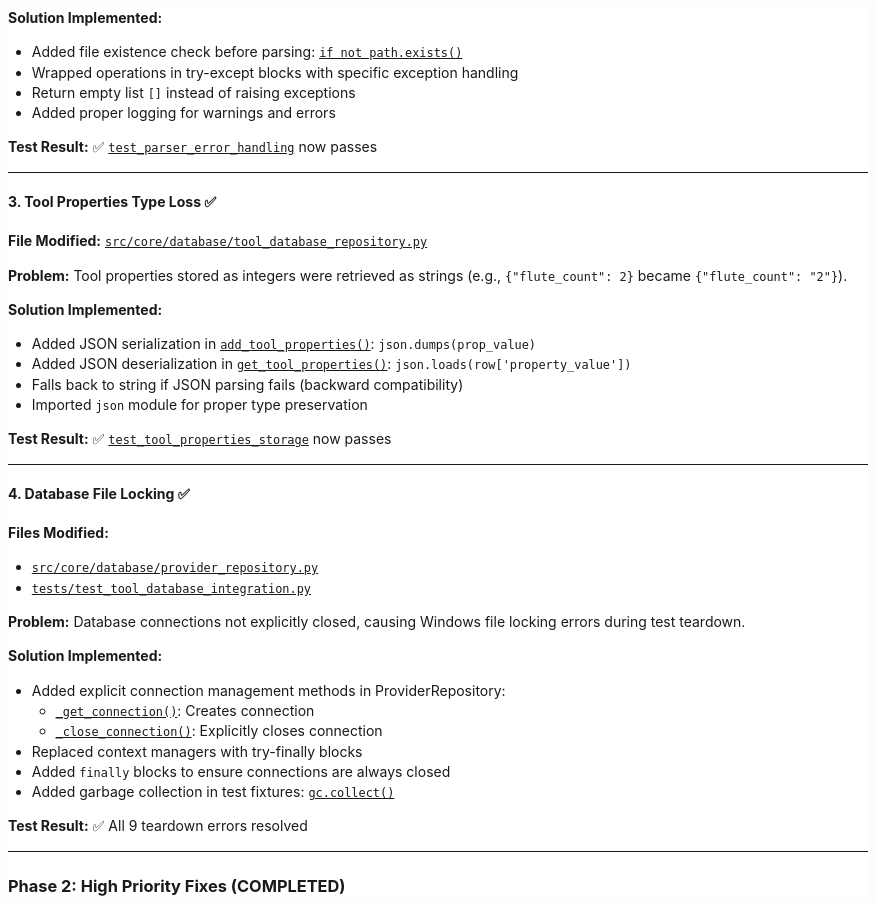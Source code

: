 **Solution Implemented:**
- Added file existence check before parsing: [`if not path.exists()`](src/parsers/tool_parsers/csv_tool_parser.py:88)
- Wrapped operations in try-except blocks with specific exception handling
- Return empty list `[]` instead of raising exceptions
- Added proper logging for warnings and errors

**Test Result:** ✅ [`test_parser_error_handling`](tests/test_tool_parsers.py:228) now passes

---

#### 3. Tool Properties Type Loss ✅
**File Modified:** [`src/core/database/tool_database_repository.py`](src/core/database/tool_database_repository.py:289)

**Problem:** Tool properties stored as integers were retrieved as strings (e.g., `{"flute_count": 2}` became `{"flute_count": "2"}`).

**Solution Implemented:**
- Added JSON serialization in [`add_tool_properties()`](src/core/database/tool_database_repository.py:289): `json.dumps(prop_value)`
- Added JSON deserialization in [`get_tool_properties()`](src/core/database/tool_database_repository.py:306): `json.loads(row['property_value'])`
- Falls back to string if JSON parsing fails (backward compatibility)
- Imported `json` module for proper type preservation

**Test Result:** ✅ [`test_tool_properties_storage`](tests/test_tool_database_integration.py:153) now passes

---

#### 4. Database File Locking ✅
**Files Modified:**
- [`src/core/database/provider_repository.py`](src/core/database/provider_repository.py:22)
- [`tests/test_tool_database_integration.py`](tests/test_tool_database_integration.py:12)

**Problem:** Database connections not explicitly closed, causing Windows file locking errors during test teardown.

**Solution Implemented:**
- Added explicit connection management methods in ProviderRepository:
  - [`_get_connection()`](src/core/database/provider_repository.py:25): Creates connection
  - [`_close_connection()`](src/core/database/provider_repository.py:28): Explicitly closes connection
- Replaced context managers with try-finally blocks
- Added `finally` blocks to ensure connections are always closed
- Added garbage collection in test fixtures: [`gc.collect()`](tests/test_tool_database_integration.py:38)

**Test Result:** ✅ All 9 teardown errors resolved

---

### Phase 2: High Priority Fixes (COMPLETED)
